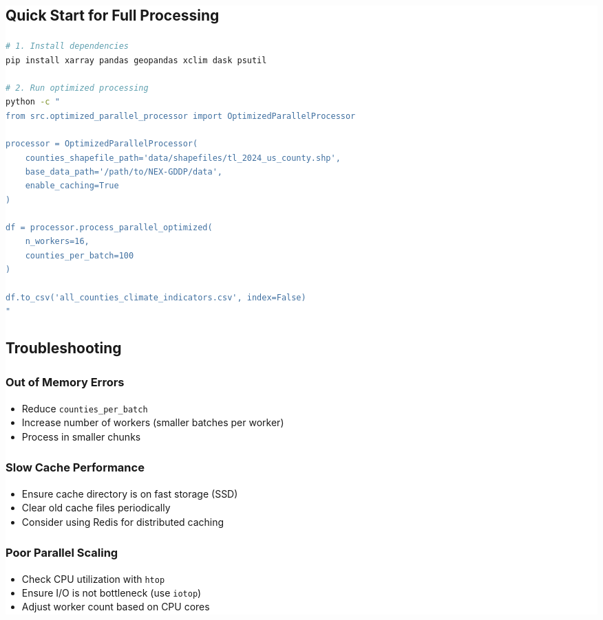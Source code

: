 ## Quick Start for Full Processing

```bash
# 1. Install dependencies
pip install xarray pandas geopandas xclim dask psutil

# 2. Run optimized processing
python -c "
from src.optimized_parallel_processor import OptimizedParallelProcessor

processor = OptimizedParallelProcessor(
    counties_shapefile_path='data/shapefiles/tl_2024_us_county.shp',
    base_data_path='/path/to/NEX-GDDP/data',
    enable_caching=True
)

df = processor.process_parallel_optimized(
    n_workers=16,
    counties_per_batch=100
)

df.to_csv('all_counties_climate_indicators.csv', index=False)
"
```

## Troubleshooting

### Out of Memory Errors
- Reduce `counties_per_batch`
- Increase number of workers (smaller batches per worker)
- Process in smaller chunks

### Slow Cache Performance
- Ensure cache directory is on fast storage (SSD)
- Clear old cache files periodically
- Consider using Redis for distributed caching

### Poor Parallel Scaling
- Check CPU utilization with `htop`
- Ensure I/O is not bottleneck (use `iotop`)
- Adjust worker count based on CPU cores
